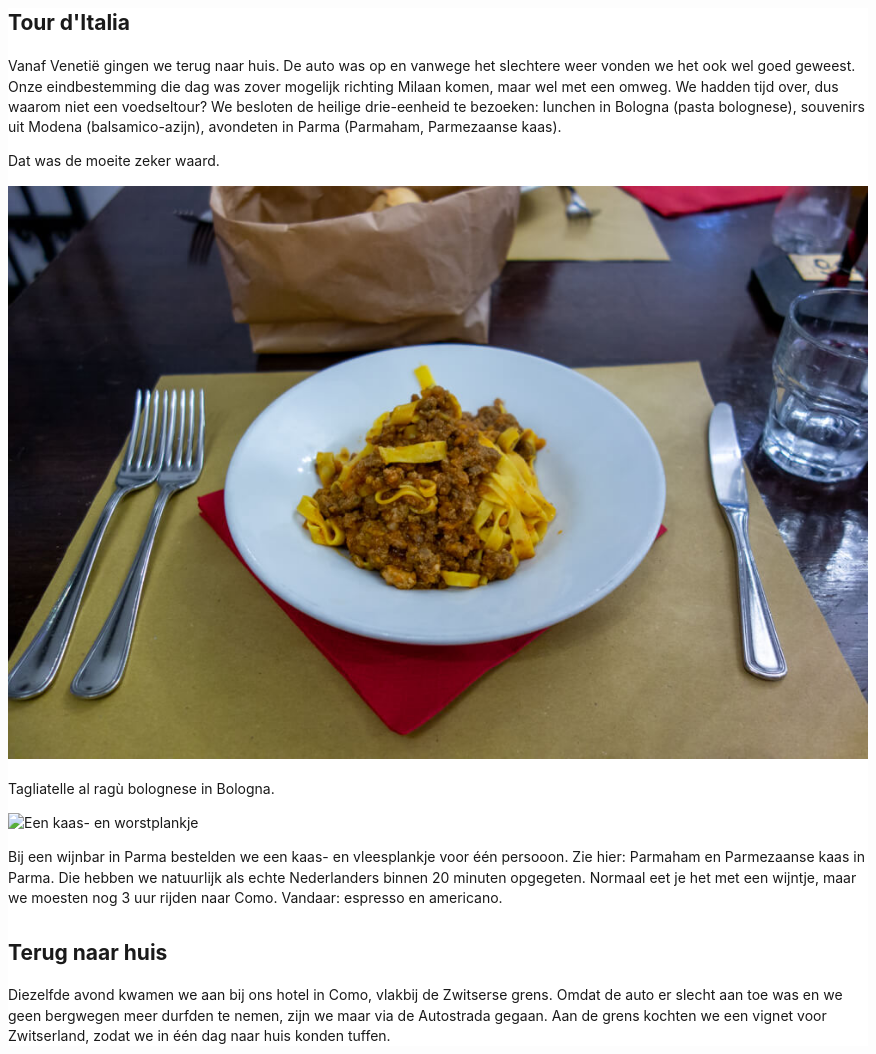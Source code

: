 ## Tour d'Italia
Vanaf Venetië gingen we terug naar huis. De auto was op en vanwege het slechtere weer vonden we het ook wel goed geweest. Onze eindbestemming die dag was zover mogelijk richting Milaan komen, maar wel met een omweg. We hadden tijd over, dus waarom niet een voedseltour? We besloten de heilige drie-eenheid te bezoeken: lunchen in Bologna (pasta bolognese), souvenirs uit Modena (balsamico-azijn), avondeten in Parma (Parmaham, Parmezaanse kaas).

Dat was de moeite zeker waard.

![Pasta bolognese](/assets/images/blogs/kroatie/12-pasta.jpg)
<div class="image--description">Tagliatelle al ragù bolognese in Bologna.</div>

![Een kaas- en worstplankje](/assets/images/blogs/kroatie/12-kaas.jpg)
<div class="image--description">Bij een wijnbar in Parma bestelden we een kaas- en vleesplankje voor één persooon. Zie hier: Parmaham en Parmezaanse kaas in Parma. Die hebben we natuurlijk als echte Nederlanders binnen 20 minuten opgegeten. Normaal eet je het met een wijntje, maar we moesten nog 3 uur rijden naar Como. Vandaar: espresso en americano.</div>

## Terug naar huis
Diezelfde avond kwamen we aan bij ons hotel in Como, vlakbij de Zwitserse grens. Omdat de auto er slecht aan toe was en we geen bergwegen meer durfden te nemen, zijn we maar via de Autostrada gegaan. Aan de grens kochten we een vignet voor Zwitserland, zodat we in één dag naar huis konden tuffen.

